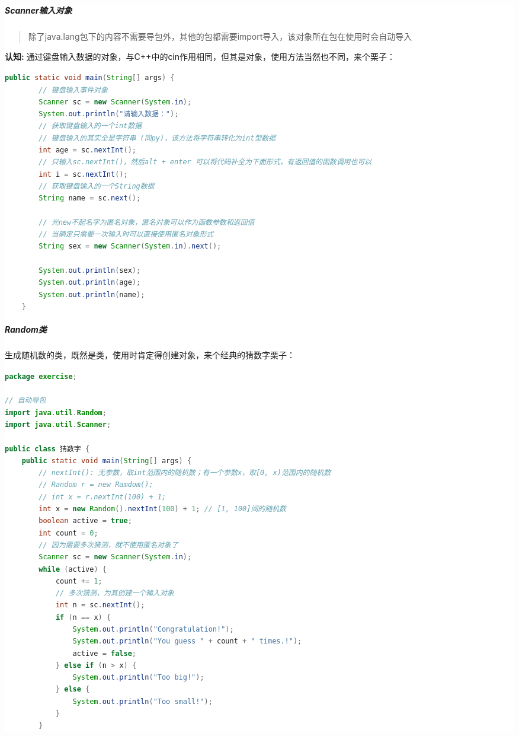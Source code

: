 

##### Scanner输入对象

> 除了java.lang包下的内容不需要导包外，其他的包都需要import导入，该对象所在包在使用时会自动导入

**认知:** 通过键盘输入数据的对象，与C++中的cin作用相同，但其是对象，使用方法当然也不同，来个栗子：

```java
public static void main(String[] args) {
        // 键盘输入事件对象
        Scanner sc = new Scanner(System.in);
        System.out.println("请输入数据：");
        // 获取键盘输入的一个int数据
    	// 键盘输入的其实全是字符串 (同py)，该方法将字符串转化为int型数据
        int age = sc.nextInt();
        // 只输入sc.nextInt()，然后alt + enter 可以将代码补全为下面形式，有返回值的函数调用也可以
        int i = sc.nextInt();
        // 获取键盘输入的一个String数据
        String name = sc.next();

        // 光new不起名字为匿名对象，匿名对象可以作为函数参数和返回值
        // 当确定只需要一次输入时可以直接使用匿名对象形式
        String sex = new Scanner(System.in).next();
    
        System.out.println(sex);
        System.out.println(age);
        System.out.println(name);
    }
```



##### Random类

生成随机数的类，既然是类，使用时肯定得创建对象，来个经典的猜数字栗子：

```java
package exercise;

// 自动导包
import java.util.Random;
import java.util.Scanner;

public class 猜数字 {
    public static void main(String[] args) {
        // nextInt(): 无参数，取int范围内的随机数；有一个参数x，取[0, x)范围内的随机数
        // Random r = new Ramdom();
        // int x = r.nextInt(100) + 1;
        int x = new Random().nextInt(100) + 1; // [1, 100]间的随机数
        boolean active = true;
        int count = 0;
        // 因为需要多次猜测，就不使用匿名对象了
        Scanner sc = new Scanner(System.in);
        while (active) {
            count += 1;
            // 多次猜测，为其创建一个输入对象
            int n = sc.nextInt();
            if (n == x) {
                System.out.println("Congratulation!");
                System.out.println("You guess " + count + " times.!");
                active = false;
            } else if (n > x) {
                System.out.println("Too big!");
            } else {
                System.out.println("Too small!");
            }
        }
```
